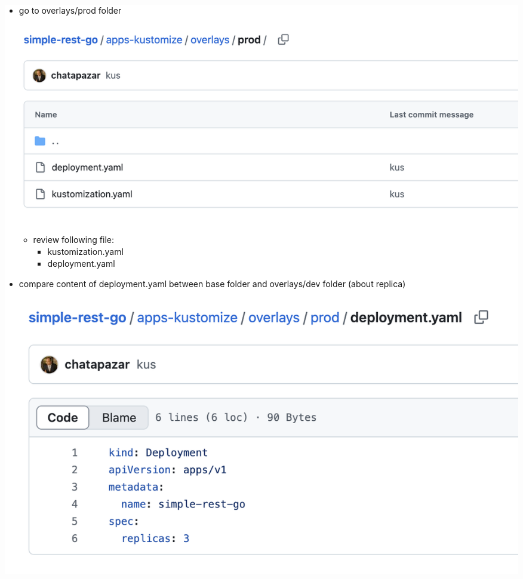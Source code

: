 - go to overlays/prod folder
  
  ![](../images/argocd/argo-33.png)
  
  - review following file:
    - kustomization.yaml
    - deployment.yaml
  
- compare content of deployment.yaml between base folder and overlays/dev folder (about replica)
    
  ![](../images/argocd/argo-36.png)
